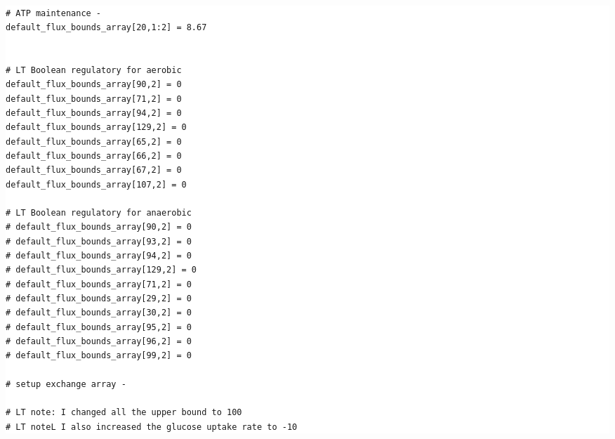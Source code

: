 
	# ATP maintenance -
	default_flux_bounds_array[20,1:2] = 8.67


	# LT Boolean regulatory for aerobic
	default_flux_bounds_array[90,2] = 0
	default_flux_bounds_array[71,2] = 0
	default_flux_bounds_array[94,2] = 0
	default_flux_bounds_array[129,2] = 0
	default_flux_bounds_array[65,2] = 0
	default_flux_bounds_array[66,2] = 0
	default_flux_bounds_array[67,2] = 0
	default_flux_bounds_array[107,2] = 0

	# LT Boolean regulatory for anaerobic
	# default_flux_bounds_array[90,2] = 0
	# default_flux_bounds_array[93,2] = 0
	# default_flux_bounds_array[94,2] = 0
	# default_flux_bounds_array[129,2] = 0
	# default_flux_bounds_array[71,2] = 0
	# default_flux_bounds_array[29,2] = 0
	# default_flux_bounds_array[30,2] = 0
	# default_flux_bounds_array[95,2] = 0
	# default_flux_bounds_array[96,2] = 0
	# default_flux_bounds_array[99,2] = 0

	# setup exchange array -

	# LT note: I changed all the upper bound to 100
	# LT noteL I also increased the glucose uptake rate to -10
